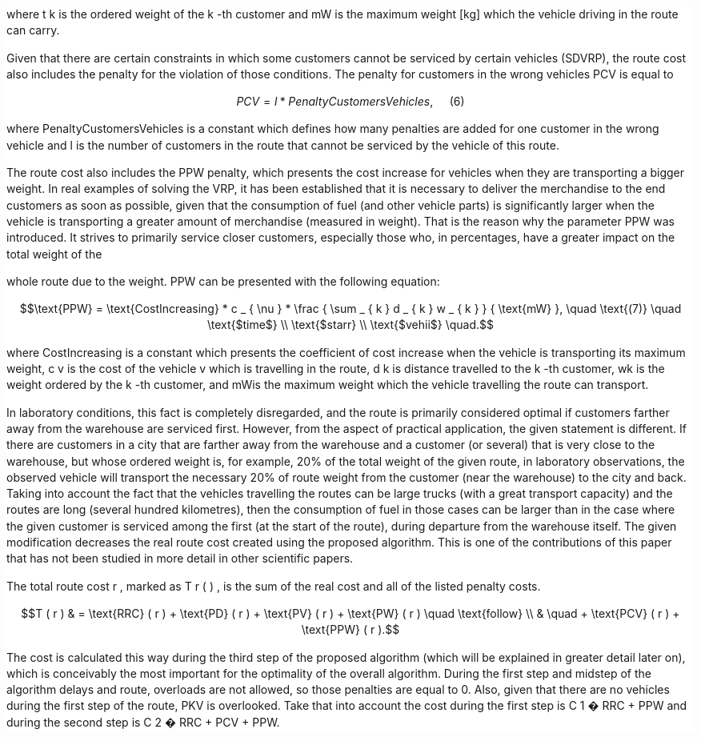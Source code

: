 where t k is the ordered weight of the k -th customer and mW is the maximum weight [kg] which the vehicle driving in the route can carry.

Given that there are certain constraints in which some customers cannot be serviced by certain vehicles (SDVRP), the route cost also includes the penalty for the violation of those conditions. The penalty for customers in the wrong vehicles PCV is equal to

$$P C V = l * P e n a l t y C u s t o m e r s V e h i c l e s, \quad \ ( 6 )$$

where PenaltyCustomersVehicles is a constant which defines how many penalties are added for one customer in the wrong vehicle and l is the number of customers in the route that cannot be serviced by the vehicle of this route.

The route cost also includes the PPW penalty, which presents the cost increase for vehicles when they are transporting a bigger weight. In real examples of solving the VRP, it has been established that it is necessary to deliver the merchandise to the end customers as soon as possible, given that the consumption of fuel (and other vehicle parts) is significantly larger when the vehicle is transporting a greater amount of merchandise (measured in weight). That is the reason why the parameter PPW was introduced. It strives to primarily service closer customers, especially those who, in percentages, have a greater impact on the total weight of the

whole route due to the weight. PPW can be presented with the following equation:

$$\text{PPW} = \text{CostIncreasing} * c _ { \nu } * \frac { \sum _ { k } d _ { k } w _ { k } } { \text{mW} }, \quad \text{(7)} \quad \text{$time$} \\ \text{$starr} \\ \text{$vehii$} \quad.$$

where CostIncreasing is a constant which presents the coefficient of cost increase when the vehicle is transporting its maximum weight, c v is the cost of the vehicle v which is travelling in the route, d k is distance travelled to the k -th customer, wk is the weight ordered by the k -th customer, and mWis the maximum weight which the vehicle travelling the route can transport.

In laboratory conditions, this fact is completely disregarded, and the route is primarily considered optimal if customers farther away from the warehouse are serviced first. However, from the aspect of practical application, the given statement is different. If there are customers in a city that are farther away from the warehouse and a customer (or several) that is very close to the warehouse, but whose ordered weight is, for example, 20% of the total weight of the given route, in laboratory observations, the observed vehicle will transport the necessary 20% of route weight from the customer (near the warehouse) to the city and back. Taking into account the fact that the vehicles travelling the routes can be large trucks (with a great transport capacity) and the routes are long (several hundred kilometres), then the consumption of fuel in those cases can be larger than in the case where the given customer is serviced among the first (at the start of the route), during departure from the warehouse itself. The given modification decreases the real route cost created using the proposed algorithm. This is one of the contributions of this paper that has not been studied in more detail in other scientific papers.

The total route cost r , marked as T r ( ) , is the sum of the real cost and all of the listed penalty costs.

$$T ( r ) & = \text{RRC} ( r ) + \text{PD} ( r ) + \text{PV} ( r ) + \text{PW} ( r ) \quad \text{follow} \\ & \quad + \text{PCV} ( r ) + \text{PPW} ( r ).$$

The cost is calculated this way during the third step of the proposed algorithm (which will be explained in greater detail later on), which is conceivably the most important for the optimality of the overall algorithm. During the first step and midstep of the algorithm delays and route, overloads are not allowed, so those penalties are equal to 0. Also, given that there are no vehicles during the first step of the route, PKV is overlooked. Take that into account the cost during the first step is C 1 � RRC + PPW and during the second step is C 2 � RRC + PCV + PPW.
